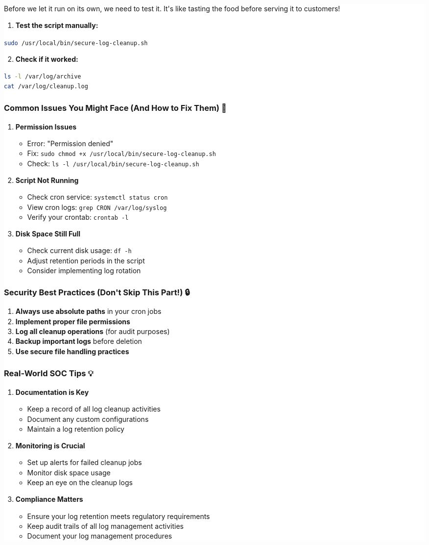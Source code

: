 Before we let it run on its own, we need to test it. It's like tasting the food before serving it to customers!

1. **Test the script manually:**
```bash
sudo /usr/local/bin/secure-log-cleanup.sh
```

2. **Check if it worked:**
```bash
ls -l /var/log/archive
cat /var/log/cleanup.log
```

### Common Issues You Might Face (And How to Fix Them) 🔧

1. **Permission Issues**
   - Error: "Permission denied"
   - Fix: `sudo chmod +x /usr/local/bin/secure-log-cleanup.sh`
   - Check: `ls -l /usr/local/bin/secure-log-cleanup.sh`

2. **Script Not Running**
   - Check cron service: `systemctl status cron`
   - View cron logs: `grep CRON /var/log/syslog`
   - Verify your crontab: `crontab -l`

3. **Disk Space Still Full**
   - Check current disk usage: `df -h`
   - Adjust retention periods in the script
   - Consider implementing log rotation

### Security Best Practices (Don't Skip This Part!) 🔒

1. **Always use absolute paths** in your cron jobs
2. **Implement proper file permissions**
3. **Log all cleanup operations** (for audit purposes)
4. **Backup important logs** before deletion
5. **Use secure file handling practices**

### Real-World SOC Tips 💡

1. **Documentation is Key**
   - Keep a record of all log cleanup activities
   - Document any custom configurations
   - Maintain a log retention policy

2. **Monitoring is Crucial**
   - Set up alerts for failed cleanup jobs
   - Monitor disk space usage
   - Keep an eye on the cleanup logs

3. **Compliance Matters**
   - Ensure your log retention meets regulatory requirements
   - Keep audit trails of all log management activities
   - Document your log management procedures
